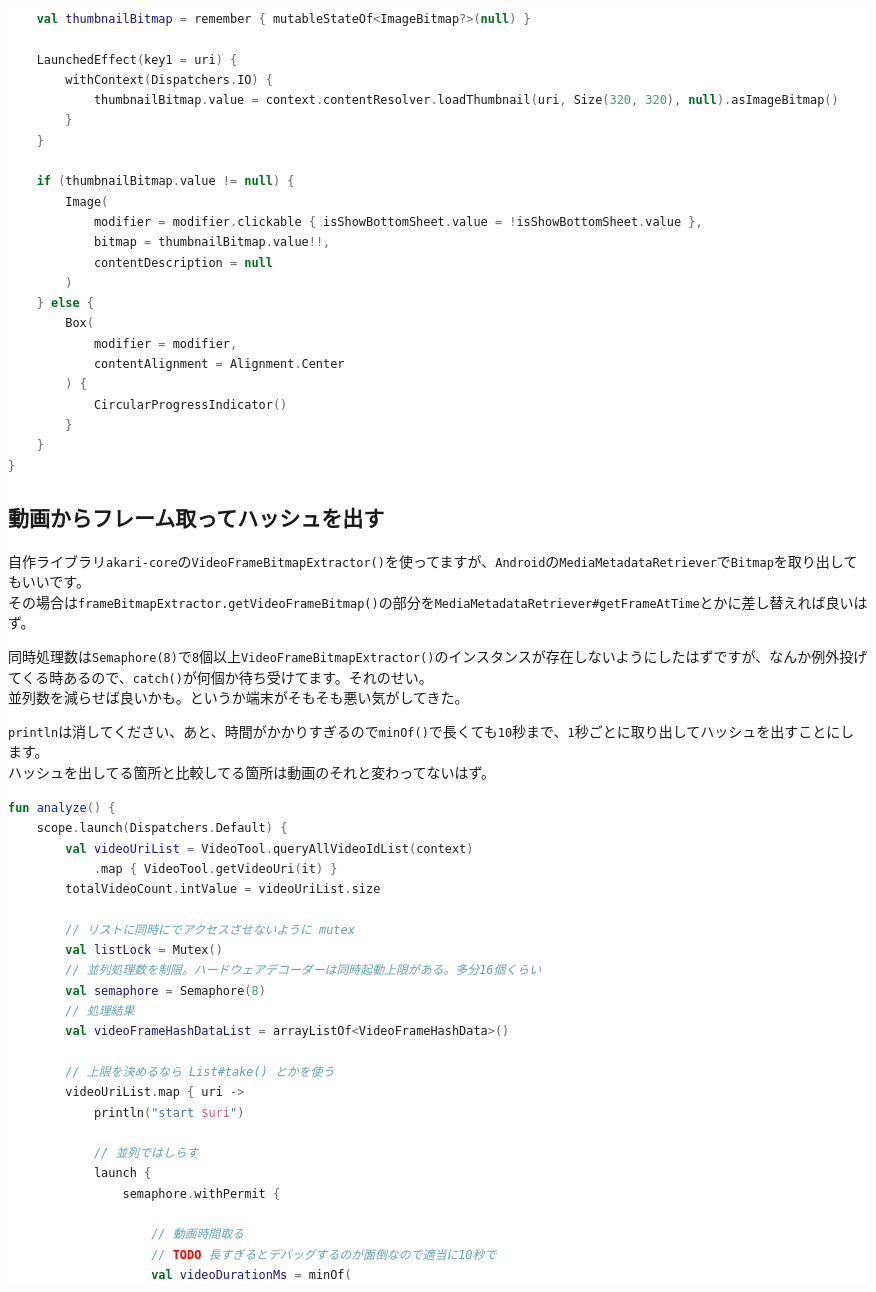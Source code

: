 ```kotlin
    val thumbnailBitmap = remember { mutableStateOf<ImageBitmap?>(null) }

    LaunchedEffect(key1 = uri) {
        withContext(Dispatchers.IO) {
            thumbnailBitmap.value = context.contentResolver.loadThumbnail(uri, Size(320, 320), null).asImageBitmap()
        }
    }

    if (thumbnailBitmap.value != null) {
        Image(
            modifier = modifier.clickable { isShowBottomSheet.value = !isShowBottomSheet.value },
            bitmap = thumbnailBitmap.value!!,
            contentDescription = null
        )
    } else {
        Box(
            modifier = modifier,
            contentAlignment = Alignment.Center
        ) {
            CircularProgressIndicator()
        }
    }
}
```

## 動画からフレーム取ってハッシュを出す
自作ライブラリ`akari-core`の`VideoFrameBitmapExtractor()`を使ってますが、`Android`の`MediaMetadataRetriever`で`Bitmap`を取り出してもいいです。  
その場合は`frameBitmapExtractor.getVideoFrameBitmap()`の部分を`MediaMetadataRetriever#getFrameAtTime`とかに差し替えれば良いはず。

同時処理数は`Semaphore(8)`で`8`個以上`VideoFrameBitmapExtractor()`のインスタンスが存在しないようにしたはずですが、なんか例外投げてくる時あるので、`catch()`が何個か待ち受けてます。それのせい。  
並列数を減らせば良いかも。というか端末がそもそも悪い気がしてきた。

`println`は消してください、あと、時間がかかりすぎるので`minOf()`で長くても`10`秒まで、`1`秒ごとに取り出してハッシュを出すことにします。  
ハッシュを出してる箇所と比較してる箇所は動画のそれと変わってないはず。

```kotlin
fun analyze() {
    scope.launch(Dispatchers.Default) {
        val videoUriList = VideoTool.queryAllVideoIdList(context)
            .map { VideoTool.getVideoUri(it) }
        totalVideoCount.intValue = videoUriList.size

        // リストに同時にでアクセスさせないように mutex
        val listLock = Mutex()
        // 並列処理数を制限。ハードウェアデコーダーは同時起動上限がある。多分16個くらい
        val semaphore = Semaphore(8)
        // 処理結果
        val videoFrameHashDataList = arrayListOf<VideoFrameHashData>()

        // 上限を決めるなら List#take() とかを使う
        videoUriList.map { uri ->
            println("start $uri")

            // 並列ではしらす
            launch {
                semaphore.withPermit {

                    // 動画時間取る
                    // TODO 長すぎるとデバッグするのが面倒なので適当に10秒で
                    val videoDurationMs = minOf(
```